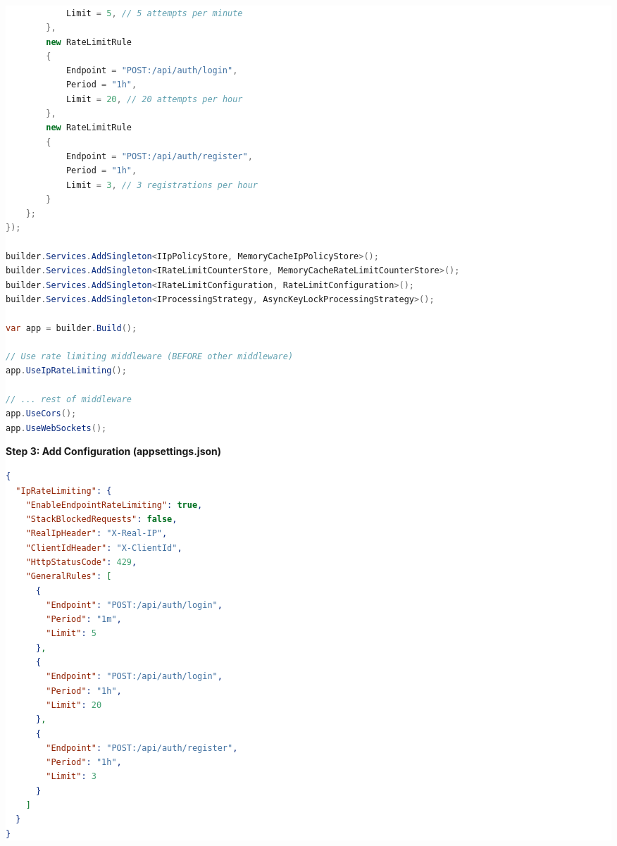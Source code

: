 ```csharp
            Limit = 5, // 5 attempts per minute
        },
        new RateLimitRule
        {
            Endpoint = "POST:/api/auth/login",
            Period = "1h",
            Limit = 20, // 20 attempts per hour
        },
        new RateLimitRule
        {
            Endpoint = "POST:/api/auth/register",
            Period = "1h",
            Limit = 3, // 3 registrations per hour
        }
    };
});

builder.Services.AddSingleton<IIpPolicyStore, MemoryCacheIpPolicyStore>();
builder.Services.AddSingleton<IRateLimitCounterStore, MemoryCacheRateLimitCounterStore>();
builder.Services.AddSingleton<IRateLimitConfiguration, RateLimitConfiguration>();
builder.Services.AddSingleton<IProcessingStrategy, AsyncKeyLockProcessingStrategy>();

var app = builder.Build();

// Use rate limiting middleware (BEFORE other middleware)
app.UseIpRateLimiting();

// ... rest of middleware
app.UseCors();
app.UseWebSockets();
```

**Step 3: Add Configuration (appsettings.json)**
```json
{
  "IpRateLimiting": {
    "EnableEndpointRateLimiting": true,
    "StackBlockedRequests": false,
    "RealIpHeader": "X-Real-IP",
    "ClientIdHeader": "X-ClientId",
    "HttpStatusCode": 429,
    "GeneralRules": [
      {
        "Endpoint": "POST:/api/auth/login",
        "Period": "1m",
        "Limit": 5
      },
      {
        "Endpoint": "POST:/api/auth/login",
        "Period": "1h",
        "Limit": 20
      },
      {
        "Endpoint": "POST:/api/auth/register",
        "Period": "1h",
        "Limit": 3
      }
    ]
  }
}
```
